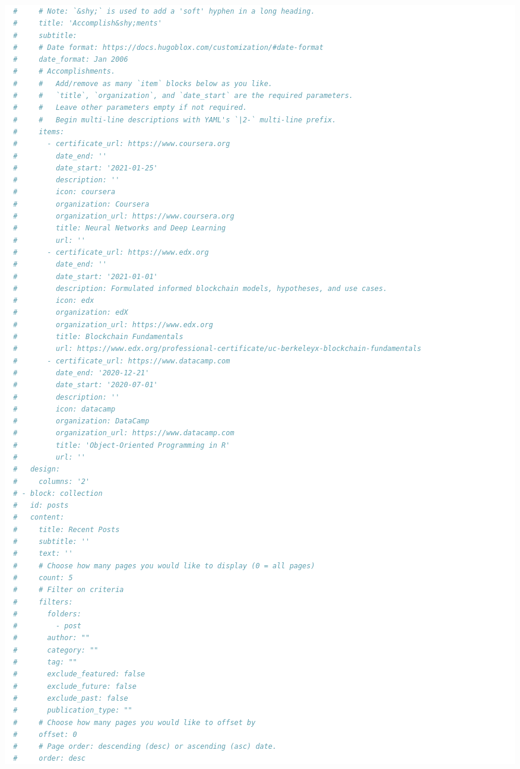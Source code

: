 ```yaml
  #     # Note: `&shy;` is used to add a 'soft' hyphen in a long heading.
  #     title: 'Accomplish&shy;ments'
  #     subtitle:
  #     # Date format: https://docs.hugoblox.com/customization/#date-format
  #     date_format: Jan 2006
  #     # Accomplishments.
  #     #   Add/remove as many `item` blocks below as you like.
  #     #   `title`, `organization`, and `date_start` are the required parameters.
  #     #   Leave other parameters empty if not required.
  #     #   Begin multi-line descriptions with YAML's `|2-` multi-line prefix.
  #     items:
  #       - certificate_url: https://www.coursera.org
  #         date_end: ''
  #         date_start: '2021-01-25'
  #         description: ''
  #         icon: coursera
  #         organization: Coursera
  #         organization_url: https://www.coursera.org
  #         title: Neural Networks and Deep Learning
  #         url: ''
  #       - certificate_url: https://www.edx.org
  #         date_end: ''
  #         date_start: '2021-01-01'
  #         description: Formulated informed blockchain models, hypotheses, and use cases.
  #         icon: edx
  #         organization: edX
  #         organization_url: https://www.edx.org
  #         title: Blockchain Fundamentals
  #         url: https://www.edx.org/professional-certificate/uc-berkeleyx-blockchain-fundamentals
  #       - certificate_url: https://www.datacamp.com
  #         date_end: '2020-12-21'
  #         date_start: '2020-07-01'
  #         description: ''
  #         icon: datacamp
  #         organization: DataCamp
  #         organization_url: https://www.datacamp.com
  #         title: 'Object-Oriented Programming in R'
  #         url: ''
  #   design:
  #     columns: '2'
  # - block: collection
  #   id: posts
  #   content:
  #     title: Recent Posts
  #     subtitle: ''
  #     text: ''
  #     # Choose how many pages you would like to display (0 = all pages)
  #     count: 5
  #     # Filter on criteria
  #     filters:
  #       folders:
  #         - post
  #       author: ""
  #       category: ""
  #       tag: ""
  #       exclude_featured: false
  #       exclude_future: false
  #       exclude_past: false
  #       publication_type: ""
  #     # Choose how many pages you would like to offset by
  #     offset: 0
  #     # Page order: descending (desc) or ascending (asc) date.
  #     order: desc
```